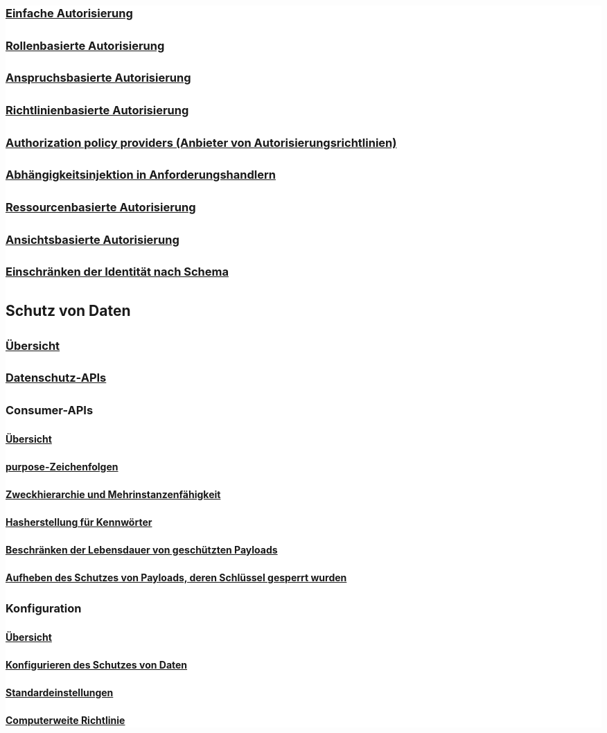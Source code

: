 ### [Einfache Autorisierung](xref:security/authorization/simple)
### [Rollenbasierte Autorisierung](xref:security/authorization/roles)
### [Anspruchsbasierte Autorisierung](xref:security/authorization/claims)
### [Richtlinienbasierte Autorisierung](xref:security/authorization/policies)
### [Authorization policy providers (Anbieter von Autorisierungsrichtlinien)](xref:security/authorization/iauthorizationpolicyprovider)
### [Abhängigkeitsinjektion in Anforderungshandlern](xref:security/authorization/dependencyinjection)
### [Ressourcenbasierte Autorisierung](xref:security/authorization/resourcebased)
### [Ansichtsbasierte Autorisierung](xref:security/authorization/views)
### [Einschränken der Identität nach Schema](xref:security/authorization/limitingidentitybyscheme)
## Schutz von Daten
### [Übersicht](xref:security/data-protection/introduction)
### [Datenschutz-APIs](xref:security/data-protection/using-data-protection)
### Consumer-APIs
#### [Übersicht](xref:security/data-protection/consumer-apis/overview)
#### [purpose-Zeichenfolgen](xref:security/data-protection/consumer-apis/purpose-strings)
#### [Zweckhierarchie und Mehrinstanzenfähigkeit](xref:security/data-protection/consumer-apis/purpose-strings-multitenancy)
#### [Hasherstellung für Kennwörter](xref:security/data-protection/consumer-apis/password-hashing)
#### [Beschränken der Lebensdauer von geschützten Payloads](xref:security/data-protection/consumer-apis/limited-lifetime-payloads)
#### [Aufheben des Schutzes von Payloads, deren Schlüssel gesperrt wurden](xref:security/data-protection/consumer-apis/dangerous-unprotect)
### Konfiguration
#### [Übersicht](xref:security/data-protection/configuration/index)
#### [Konfigurieren des Schutzes von Daten](xref:security/data-protection/configuration/overview)
#### [Standardeinstellungen](xref:security/data-protection/configuration/default-settings)
#### [Computerweite Richtlinie](xref:security/data-protection/configuration/machine-wide-policy)